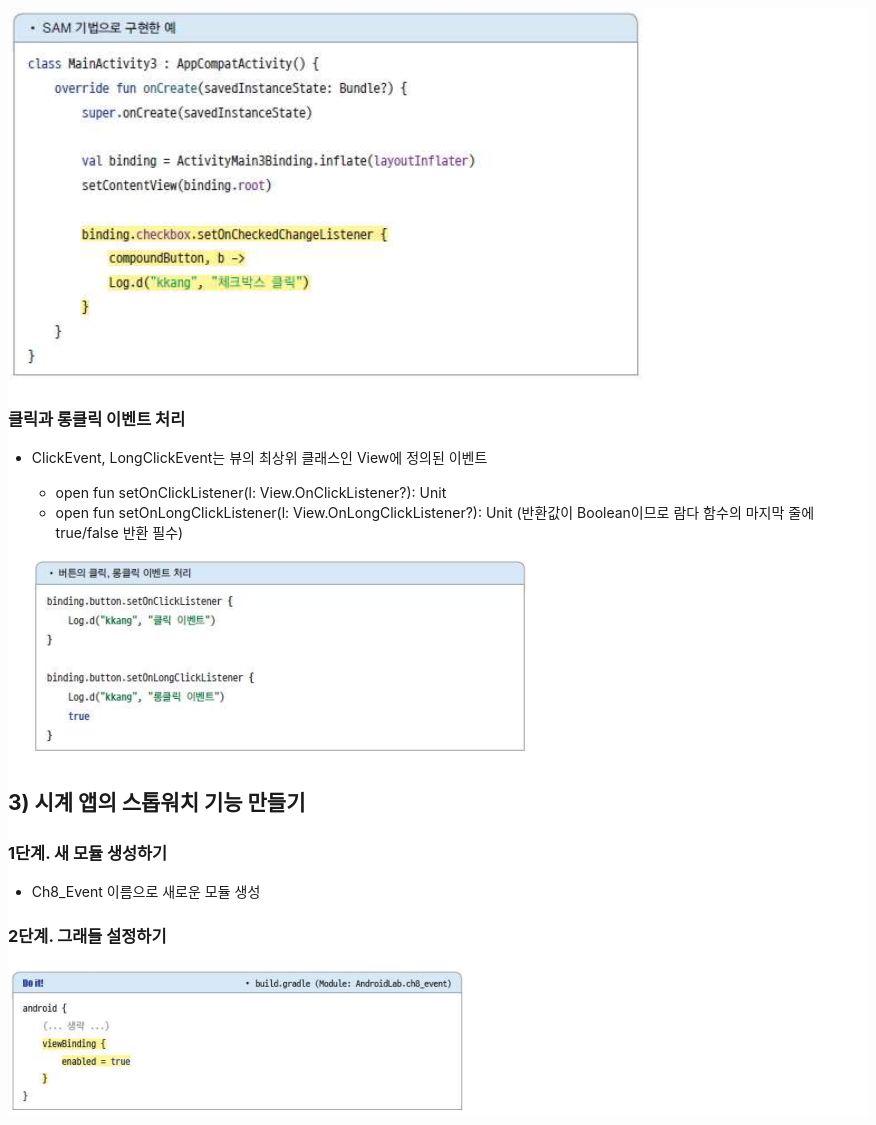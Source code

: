 ![image.png](image/image%209.png)

### 클릭과 롱클릭 이벤트 처리

- ClickEvent, LongClickEvent는 뷰의 최상위 클래스인 View에 정의된 이벤트
    - open fun setOnClickListener(l: View.OnClickListener?): Unit
    - open fun setOnLongClickListener(l: View.OnLongClickListener?): Unit
    (반환값이 Boolean이므로 람다 함수의 마지막 줄에 true/false 반환 필수)
    
    ![image.png](image/image%2010.png)
    

## 3) 시계 앱의 스톱워치 기능 만들기

### 1단계. 새 모듈 생성하기

- Ch8_Event 이름으로 새로운 모듈 생성

### 2단계. 그래들 설정하기

![image.png](image/image%2011.png)
